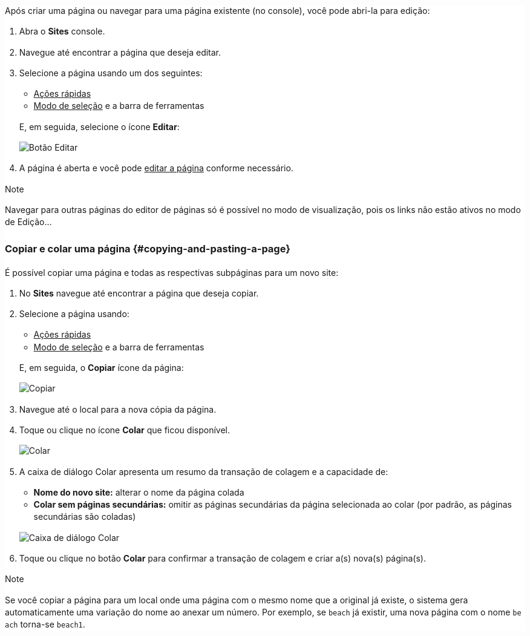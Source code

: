 Após criar uma página ou navegar para uma página existente (no console), você pode abri-la para edição:

1. Abra o **Sites** console.
1. Navegue até encontrar a página que deseja editar.
1. Selecione a página usando um dos seguintes:

   * [Ações rápidas](/help/sites-cloud/authoring/getting-started/basic-handling.md#quick-actions)
   * [Modo de seleção](/help/sites-cloud/authoring/getting-started/basic-handling.md#selecting-resources) e a barra de ferramentas

   E, em seguida, selecione o ícone **Editar**:

   ![Botão Editar](/help/sites-cloud/authoring/assets/edit.png)

1. A página é aberta e você pode [editar a página](/help/sites-cloud/authoring/fundamentals/editing-content.md) conforme necessário.

>[!NOTE]
>
>Navegar para outras páginas do editor de páginas só é possível no modo de visualização, pois os links não estão ativos no modo de Edição...

### Copiar e colar uma página      {#copying-and-pasting-a-page}

É possível copiar uma página e todas as respectivas subpáginas para um novo site:

1. No **Sites** navegue até encontrar a página que deseja copiar.
1. Selecione a página usando:

   * [Ações rápidas](/help/sites-cloud/authoring/getting-started/basic-handling.md#quick-actions)
   * [Modo de seleção](/help/sites-cloud/authoring/getting-started/basic-handling.md#selecting-resources) e a barra de ferramentas

   E, em seguida, o **Copiar** ícone da página:

   ![Copiar](/help/sites-cloud/authoring/assets/copy.png)

1. Navegue até o local para a nova cópia da página.
1. Toque ou clique no ícone **Colar** que ficou disponível.

   ![Colar](/help/sites-cloud/authoring/assets/paste.png)

1. A caixa de diálogo Colar apresenta um resumo da transação de colagem e a capacidade de:
   * **Nome do novo site:** alterar o nome da página colada
   * **Colar sem páginas secundárias:** omitir as páginas secundárias da página selecionada ao colar (por padrão, as páginas secundárias são coladas)

   ![Caixa de diálogo Colar](/help/sites-cloud/authoring/assets/paste-dialog.png)

1. Toque ou clique no botão **Colar** para confirmar a transação de colagem e criar a(s) nova(s) página(s).

>[!NOTE]
>
>Se você copiar a página para um local onde uma página com o mesmo nome que a original já existe, o sistema gera automaticamente uma variação do nome ao anexar um número. Por exemplo, se `beach` já existir, uma nova página com o nome `beach` torna-se `beach1`.
